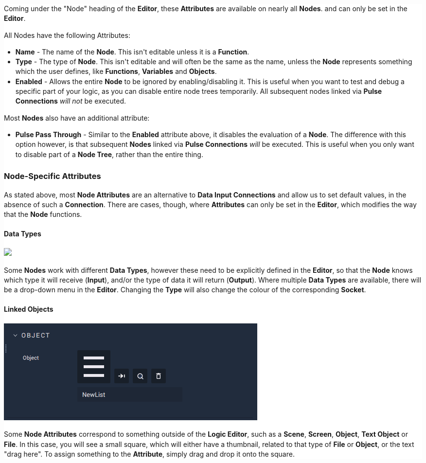 Coming under the "Node" heading of the **Editor**, these **Attributes** are available on nearly all **Nodes**. and can only be set in the **Editor**.

All Nodes have the following Attributes:

* **Name** - The name of the **Node**. This isn't editable unless it is a **Function**.
* **Type** - The type of **Node**. This isn't editable and will often be the same as the name, unless the **Node** represents something which the user defines, like **Functions**, **Variables** and **Objects**.
* **Enabled** - Allows the entire **Node** to be ignored by enabling/disabling it. This is useful when you want to test and debug a specific part of your logic, as you can disable entire node trees temporarily. All subsequent nodes linked via **Pulse Connections** _will not_ be executed.

Most **Nodes** also have an additional attribute:

* **Pulse Pass Through** - Similar to the **Enabled** attribute above, it disables the evaluation of a **Node**. The difference with this option however, is that subsequent **Nodes** linked via **Pulse Connections** _will_ be executed. This is useful when you only want to disable part of a **Node Tree**, rather than the entire thing.

### Node-Specific Attributes

As stated above, most **Node Attributes** are an alternative to **Data Input Connections** and allow us to set default values, in the absence of such a **Connection**. There are cases, though, where **Attributes** can only be set in the **Editor**, which modifies the way that the **Node** functions.

#### Data Types

![](.gitbook/assets/datatypedropdown.gif)

Some **Nodes** work with different **Data Types**, however these need to be explicitly defined in the **Editor**, so that the **Node** knows which type it will receive \(**Input**\), and/or the type of data it will return \(**Output**\). Where multiple **Data Types** are available, there will be a drop-down menu in the **Editor**. Changing the **Type** will also change the colour of the corresponding **Socket**.

#### Linked Objects

![](.gitbook/assets/addObjectToAttribute.gif)

Some **Node Attributes** correspond to something outside of the **Logic Editor**, such as a **Scene**, **Screen**, **Object**, **Text Object** or **File**. In this case, you will see a small square, which will either have a thumbnail, related to that type of **File** or **Object**, or the text "drag here". To assign something to the **Attribute**, simply drag and drop it onto the square.
